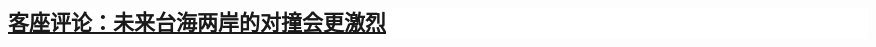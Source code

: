 
[客座评论：未来台海两岸的对撞会更激烈](https://www.dw.com/zh/%E5%AE%A2%E5%BA%A7%E8%AF%84%E8%AE%BA%EF%BC%9A%E6%9C%AA%E6%9D%A5%E5%8F%B0%E6%B5%B7%E4%B8%A4%E5%B2%B8%E7%9A%84%E5%AF%B9%E6%92%9E%E4%BC%9A%E6%9B%B4%E6%BF%80%E7%83%88/a-69456855)
------
